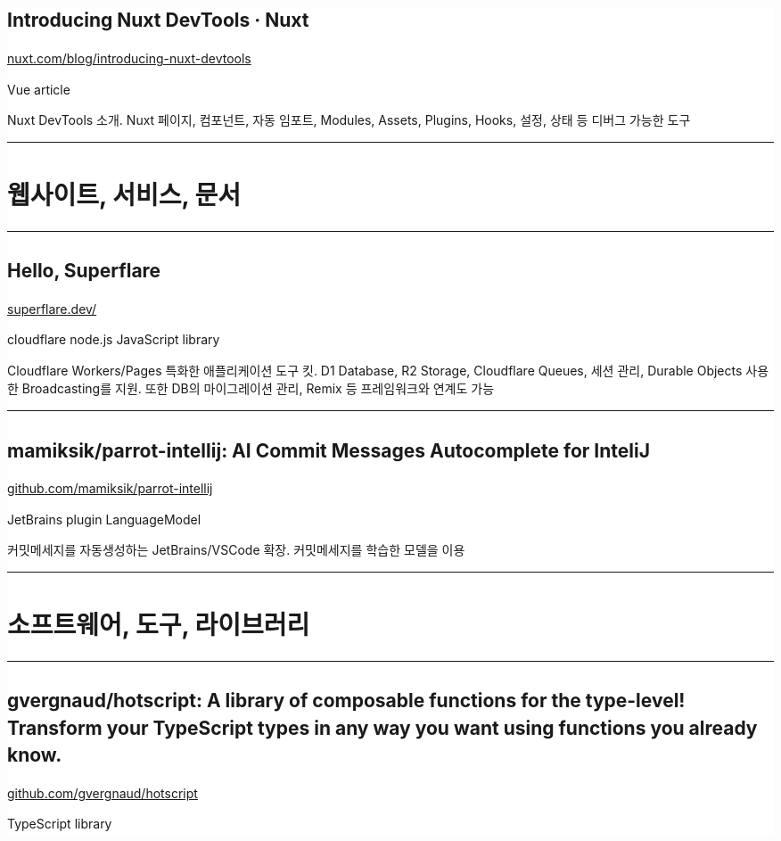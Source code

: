 ## Introducing Nuxt DevTools · Nuxt
[nuxt.com/blog/introducing-nuxt-devtools](https://nuxt.com/blog/introducing-nuxt-devtools "Introducing Nuxt DevTools · Nuxt")
<p class="jser-tags jser-tag-icon"><span class="jser-tag">Vue</span> <span class="jser-tag">article</span></p>

Nuxt DevTools 소개.
Nuxt 페이지, 컴포넌트, 자동 임포트, Modules, Assets, Plugins, Hooks, 설정, 상태 등 디버그 가능한 도구


----
<h1 class="site-genre">웹사이트, 서비스, 문서</h1>

----

## Hello, Superflare
[superflare.dev/](https://superflare.dev/ "Hello, Superflare")
<p class="jser-tags jser-tag-icon"><span class="jser-tag">cloudflare</span> <span class="jser-tag">node.js</span> <span class="jser-tag">JavaScript</span> <span class="jser-tag">library</span></p>

Cloudflare Workers/Pages 특화한 애플리케이션 도구 킷.
D1 Database, R2 Storage, Cloudflare Queues, 세션 관리, Durable Objects 사용한 Broadcasting를 지원.
또한 DB의 마이그레이션 관리, Remix 등 프레임워크와 연계도 가능


----

## mamiksik/parrot-intellij: AI Commit Messages Autocomplete for InteliJ
[github.com/mamiksik/parrot-intellij](https://github.com/mamiksik/parrot-intellij "mamiksik/parrot-intellij: AI Commit Messages Autocomplete for InteliJ")
<p class="jser-tags jser-tag-icon"><span class="jser-tag">JetBrains</span> <span class="jser-tag">plugin</span> <span class="jser-tag">LanguageModel</span></p>

커밋메세지를 자동생성하는 JetBrains/VSCode 확장.
커밋메세지를 학습한 모델을 이용


----
<h1 class="site-genre">소프트웨어, 도구, 라이브러리</h1>

----

## gvergnaud/hotscript: A library of composable functions for the type-level! Transform your TypeScript types in any way you want using functions you already know.
[github.com/gvergnaud/hotscript](https://github.com/gvergnaud/hotscript "gvergnaud/hotscript: A library of composable functions for the type-level! Transform your TypeScript types in any way you want using functions you already know.")
<p class="jser-tags jser-tag-icon"><span class="jser-tag">TypeScript</span> <span class="jser-tag">library</span></p>
